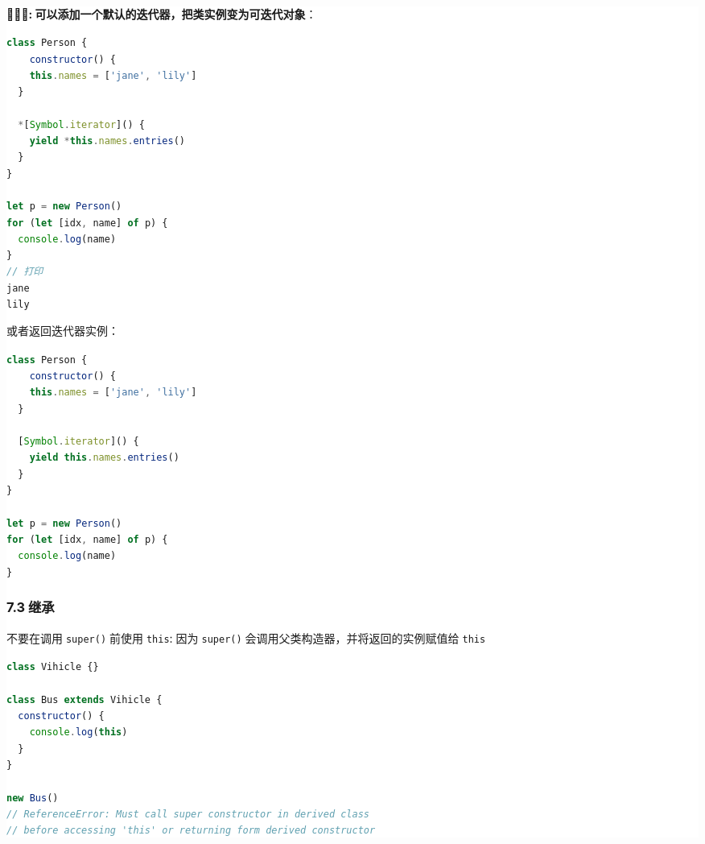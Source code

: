 **🤩🤩🤩: 可以添加一个默认的迭代器，把类实例变为可迭代对象**：

```js
class Person {
	constructor() {
    this.names = ['jane', 'lily']
  }
  
  *[Symbol.iterator]() {
    yield *this.names.entries()
  }
}

let p = new Person()
for (let [idx, name] of p) {
  console.log(name)
}
// 打印
jane
lily
```

或者返回迭代器实例：

```js
class Person {
	constructor() {
    this.names = ['jane', 'lily']
  }
  
  [Symbol.iterator]() {
    yield this.names.entries()
  }
}

let p = new Person()
for (let [idx, name] of p) {
  console.log(name)
}
```



### 7.3 继承

不要在调用 `super()` 前使用 `this`:  因为 `super()` 会调用父类构造器，并将返回的实例赋值给 `this`

```js
class Vihicle {}

class Bus extends Vihicle {
  constructor() {
    console.log(this)
  }
}

new Bus() 
// ReferenceError: Must call super constructor in derived class 
// before accessing 'this' or returning form derived constructor
```


  [k1]: k1,
  [k2]: k2,